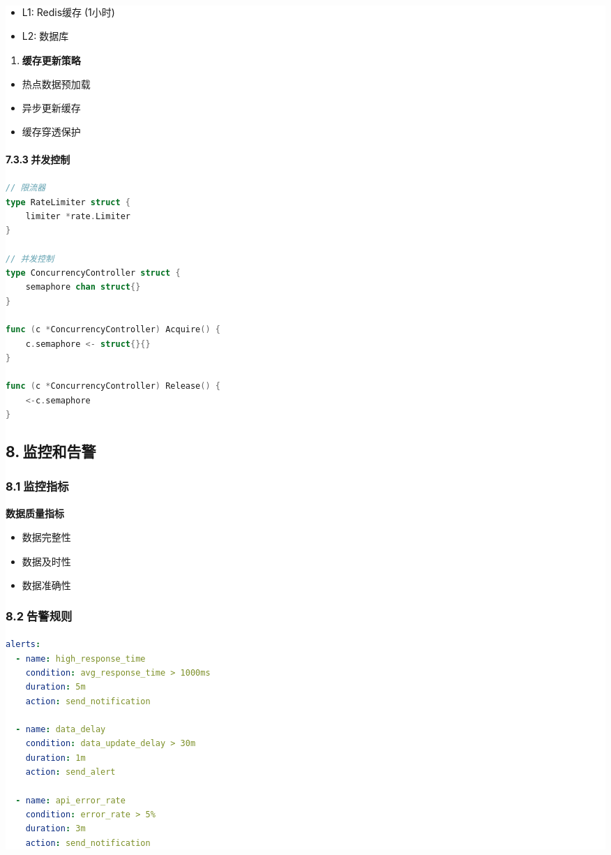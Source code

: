 * L1: Redis缓存 (1小时)

* L2: 数据库

1. **缓存更新策略**

* 热点数据预加载

* 异步更新缓存

* 缓存穿透保护

#### 7.3.3 并发控制

```go
// 限流器
type RateLimiter struct {
    limiter *rate.Limiter
}

// 并发控制
type ConcurrencyController struct {
    semaphore chan struct{}
}

func (c *ConcurrencyController) Acquire() {
    c.semaphore <- struct{}{}
}

func (c *ConcurrencyController) Release() {
    <-c.semaphore
}
```

## 8. 监控和告警

### 8.1 监控指标

**数据质量指标**

* 数据完整性

* 数据及时性

* 数据准确性

### 8.2 告警规则

```yaml
alerts:
  - name: high_response_time
    condition: avg_response_time > 1000ms
    duration: 5m
    action: send_notification
    
  - name: data_delay
    condition: data_update_delay > 30m
    duration: 1m
    action: send_alert
    
  - name: api_error_rate
    condition: error_rate > 5%
    duration: 3m
    action: send_notification
```
